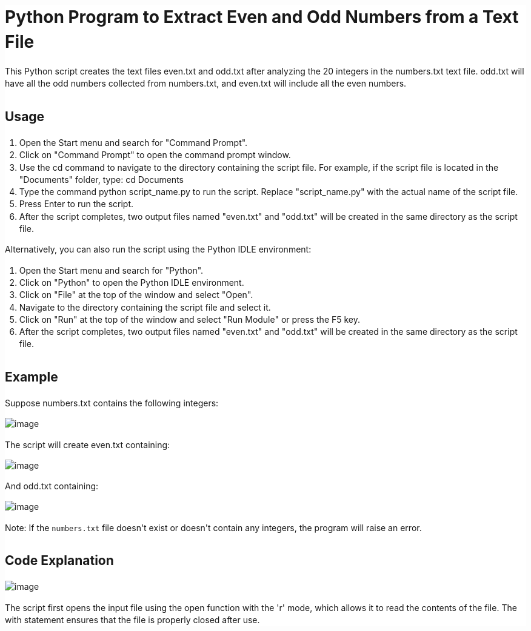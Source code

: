 # Python Program to Extract Even and Odd Numbers from a Text File
This Python script creates the text files even.txt and odd.txt after analyzing the 20 integers in the numbers.txt text file. odd.txt will have all the odd numbers collected from numbers.txt, and even.txt will include all the even numbers.

## Usage 
1. Open the Start menu and search for "Command Prompt".
2. Click on "Command Prompt" to open the command prompt window.
3. Use the cd command to navigate to the directory containing the script file. For example, if the script file is located in the "Documents" folder, type: cd Documents
4. Type the command python script_name.py to run the script. Replace "script_name.py" with the actual name of the script file.
5. Press Enter to run the script.
6. After the script completes, two output files named "even.txt" and "odd.txt" will be created in the same directory as the script file.

Alternatively, you can also run the script using the Python IDLE environment:

1. Open the Start menu and search for "Python".
2. Click on "Python" to open the Python IDLE environment.
3. Click on "File" at the top of the window and select "Open".
4. Navigate to the directory containing the script file and select it.
5. Click on "Run" at the top of the window and select "Run Module" or press the F5 key.
6. After the script completes, two output files named "even.txt" and "odd.txt" will be created in the same directory as the script file.

## Example

Suppose numbers.txt contains the following integers:

<img width="500" alt="image" src="https://user-images.githubusercontent.com/129574374/233816828-6c93e856-5097-4cbb-a53a-3610ddbb17e4.png">

The script will create even.txt containing:

<img width="500" alt="image" src="https://user-images.githubusercontent.com/129574374/233816786-b877dbb1-5e32-4ee2-b981-93ed5b279705.png">

And odd.txt containing:

<img width="500" alt="image" src="https://user-images.githubusercontent.com/129574374/233816802-2523a069-bbce-4603-ba56-1d517853e34d.png">

Note: If the `numbers.txt` file doesn't exist or doesn't contain any integers, the program will raise an error.

## Code Explanation 

<img width="500" alt="image" src="https://user-images.githubusercontent.com/129574374/233816913-06ac45d0-4abb-43d3-a6e3-9da92562d54d.png">

The script first opens the input file using the open function with the 'r' mode, which allows it to read the contents of the file. The with statement ensures that the file is properly closed after use.
